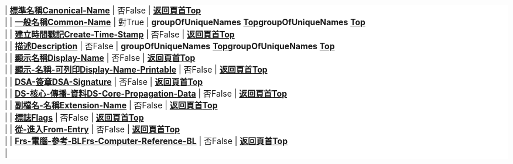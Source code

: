 | [<span data-ttu-id="fc8ae-180">**標準名稱**</span><span class="sxs-lookup"><span data-stu-id="fc8ae-180">**Canonical-Name**</span></span>](a-canonicalname.md)                                   | <span data-ttu-id="fc8ae-181">否</span><span class="sxs-lookup"><span data-stu-id="fc8ae-181">False</span></span>     | [<span data-ttu-id="fc8ae-182">**返回頁首**</span><span class="sxs-lookup"><span data-stu-id="fc8ae-182">**Top**</span></span>](c-top.md)<br/>                        |
| [<span data-ttu-id="fc8ae-183">**一般名稱**</span><span class="sxs-lookup"><span data-stu-id="fc8ae-183">**Common-Name**</span></span>](a-cn.md)                                                 | <span data-ttu-id="fc8ae-184">對</span><span class="sxs-lookup"><span data-stu-id="fc8ae-184">True</span></span>      | <span data-ttu-id="fc8ae-185">**groupOfUniqueNames** [ **Top**](c-top.md)</span><span class="sxs-lookup"><span data-stu-id="fc8ae-185">**groupOfUniqueNames** [**Top**](c-top.md)</span></span><br/> |
| [<span data-ttu-id="fc8ae-186">**建立時間戳記**</span><span class="sxs-lookup"><span data-stu-id="fc8ae-186">**Create-Time-Stamp**</span></span>](a-createtimestamp.md)                              | <span data-ttu-id="fc8ae-187">否</span><span class="sxs-lookup"><span data-stu-id="fc8ae-187">False</span></span>     | [<span data-ttu-id="fc8ae-188">**返回頁首**</span><span class="sxs-lookup"><span data-stu-id="fc8ae-188">**Top**</span></span>](c-top.md)<br/>                        |
| [<span data-ttu-id="fc8ae-189">**描述**</span><span class="sxs-lookup"><span data-stu-id="fc8ae-189">**Description**</span></span>](a-description.md)                                        | <span data-ttu-id="fc8ae-190">否</span><span class="sxs-lookup"><span data-stu-id="fc8ae-190">False</span></span>     | <span data-ttu-id="fc8ae-191">**groupOfUniqueNames** [ **Top**](c-top.md)</span><span class="sxs-lookup"><span data-stu-id="fc8ae-191">**groupOfUniqueNames** [**Top**](c-top.md)</span></span><br/> |
| [<span data-ttu-id="fc8ae-192">**顯示名稱**</span><span class="sxs-lookup"><span data-stu-id="fc8ae-192">**Display-Name**</span></span>](a-displayname.md)                                       | <span data-ttu-id="fc8ae-193">否</span><span class="sxs-lookup"><span data-stu-id="fc8ae-193">False</span></span>     | [<span data-ttu-id="fc8ae-194">**返回頁首**</span><span class="sxs-lookup"><span data-stu-id="fc8ae-194">**Top**</span></span>](c-top.md)<br/>                        |
| [<span data-ttu-id="fc8ae-195">**顯示-名稱-可列印**</span><span class="sxs-lookup"><span data-stu-id="fc8ae-195">**Display-Name-Printable**</span></span>](a-displaynameprintable.md)                    | <span data-ttu-id="fc8ae-196">否</span><span class="sxs-lookup"><span data-stu-id="fc8ae-196">False</span></span>     | [<span data-ttu-id="fc8ae-197">**返回頁首**</span><span class="sxs-lookup"><span data-stu-id="fc8ae-197">**Top**</span></span>](c-top.md)<br/>                        |
| [<span data-ttu-id="fc8ae-198">**DSA-簽章**</span><span class="sxs-lookup"><span data-stu-id="fc8ae-198">**DSA-Signature**</span></span>](a-dsasignature.md)                                     | <span data-ttu-id="fc8ae-199">否</span><span class="sxs-lookup"><span data-stu-id="fc8ae-199">False</span></span>     | [<span data-ttu-id="fc8ae-200">**返回頁首**</span><span class="sxs-lookup"><span data-stu-id="fc8ae-200">**Top**</span></span>](c-top.md)<br/>                        |
| [<span data-ttu-id="fc8ae-201">**DS-核心-傳播-資料**</span><span class="sxs-lookup"><span data-stu-id="fc8ae-201">**DS-Core-Propagation-Data**</span></span>](a-dscorepropagationdata.md)                 | <span data-ttu-id="fc8ae-202">否</span><span class="sxs-lookup"><span data-stu-id="fc8ae-202">False</span></span>     | [<span data-ttu-id="fc8ae-203">**返回頁首**</span><span class="sxs-lookup"><span data-stu-id="fc8ae-203">**Top**</span></span>](c-top.md)<br/>                        |
| [<span data-ttu-id="fc8ae-204">**副檔名-名稱**</span><span class="sxs-lookup"><span data-stu-id="fc8ae-204">**Extension-Name**</span></span>](a-extensionname.md)                                   | <span data-ttu-id="fc8ae-205">否</span><span class="sxs-lookup"><span data-stu-id="fc8ae-205">False</span></span>     | [<span data-ttu-id="fc8ae-206">**返回頁首**</span><span class="sxs-lookup"><span data-stu-id="fc8ae-206">**Top**</span></span>](c-top.md)<br/>                        |
| [<span data-ttu-id="fc8ae-207">**標誌**</span><span class="sxs-lookup"><span data-stu-id="fc8ae-207">**Flags**</span></span>](a-flags.md)                                                    | <span data-ttu-id="fc8ae-208">否</span><span class="sxs-lookup"><span data-stu-id="fc8ae-208">False</span></span>     | [<span data-ttu-id="fc8ae-209">**返回頁首**</span><span class="sxs-lookup"><span data-stu-id="fc8ae-209">**Top**</span></span>](c-top.md)<br/>                        |
| [<span data-ttu-id="fc8ae-210">**從-進入**</span><span class="sxs-lookup"><span data-stu-id="fc8ae-210">**From-Entry**</span></span>](a-fromentry.md)                                           | <span data-ttu-id="fc8ae-211">否</span><span class="sxs-lookup"><span data-stu-id="fc8ae-211">False</span></span>     | [<span data-ttu-id="fc8ae-212">**返回頁首**</span><span class="sxs-lookup"><span data-stu-id="fc8ae-212">**Top**</span></span>](c-top.md)<br/>                        |
| [<span data-ttu-id="fc8ae-213">**Frs-電腦-參考-BL**</span><span class="sxs-lookup"><span data-stu-id="fc8ae-213">**Frs-Computer-Reference-BL**</span></span>](a-frscomputerreferencebl.md)               | <span data-ttu-id="fc8ae-214">否</span><span class="sxs-lookup"><span data-stu-id="fc8ae-214">False</span></span>     | [<span data-ttu-id="fc8ae-215">**返回頁首**</span><span class="sxs-lookup"><span data-stu-id="fc8ae-215">**Top**</span></span>](c-top.md)<br/>                        |